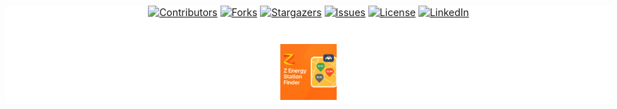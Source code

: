 

<a id="readme-top"></a>





<div align="center">

[![Contributors][contributors-shield]][contributors-url]
[![Forks][forks-shield]][forks-url]
[![Stargazers][stars-shield]][stars-url]
[![Issues][issues-shield]][issues-url]
[![License][license-shield]][license-url]
[![LinkedIn][linkedin-shield]][linkedin-url]

</div>

<br />
<div align="center">
  <a href="https://github.com/tonkatommy/MRHQ-L5-Mission-5-Phase-2-Backend">
    <img src="readme-images/logo.png" alt="Z Energy Logo" width="80" height="80">
  </a>


[contributors-shield]: https://img.shields.io/github/contributors/tonkatommy/MRHQ-L5-Mission-5-Phase-2-Backend.svg?style=flat
[contributors-url]: https://github.com/tonkatommy/MRHQ-L5-Mission-5-Phase-2-Backend/graphs/contributors
[forks-shield]: https://img.shields.io/github/forks/tonkatommy/MRHQ-L5-Mission-5-Phase-2-Backend.svg?style=flat
[forks-url]: https://github.com/tonkatommy/MRHQ-L5-Mission-5-Phase-2-Backend/network/members
[stars-shield]: https://img.shields.io/github/stars/tonkatommy/MRHQ-L5-Mission-5-Phase-2-Backend.svg?style=flat
[stars-url]: https://github.com/tonkatommy/MRHQ-L5-Mission-5-Phase-2-Backend/stargazers
[issues-shield]: https://img.shields.io/github/issues/tonkatommy/MRHQ-L5-Mission-5-Phase-2-Backend.svg?style=flat
[issues-url]: https://github.com/tonkatommy/MRHQ-L5-Mission-5-Phase-2-Backend/issues
[license-shield]: https://img.shields.io/github/license/tonkatommy/MRHQ-L5-Mission-5-Phase-2-Backend.svg?style=flat
[license-url]: https://github.com/tonkatommy/MRHQ-L5-Mission-5-Phase-2-Backend/blob/master/LICENCE.txt
[linkedin-shield]: https://img.shields.io/badge/-LinkedIn-black.svg?style=flat&logo=linkedin&colorB=555
[linkedin-url]: https://linkedin.com/in/tgnz
[product-screenshot]: readme-images/screenshot.png
[Node.js]: https://img.shields.io/badge/Node.js-339933?style=for-the-badge&logo=nodedotjs&logoColor=white
[Node-url]: https://nodejs.org/
[Express.js]: https://img.shields.io/badge/Express.js-000000?style=for-the-badge&logo=express&logoColor=white
[Express-url]: https://expressjs.com/
[MongoDB]: https://img.shields.io/badge/MongoDB-47A248?style=for-the-badge&logo=mongodb&logoColor=white
[MongoDB-url]: https://www.mongodb.com/
[Mongoose]: https://img.shields.io/badge/Mongoose-880000?style=for-the-badge&logo=mongoose&logoColor=white
[Mongoose-url]: https://mongoosejs.com/
[JavaScript]: https://img.shields.io/badge/JavaScript-F7DF1E?style=for-the-badge&logo=javascript&logoColor=black
[JavaScript-url]: https://developer.mozilla.org/en-US/docs/Web/JavaScript